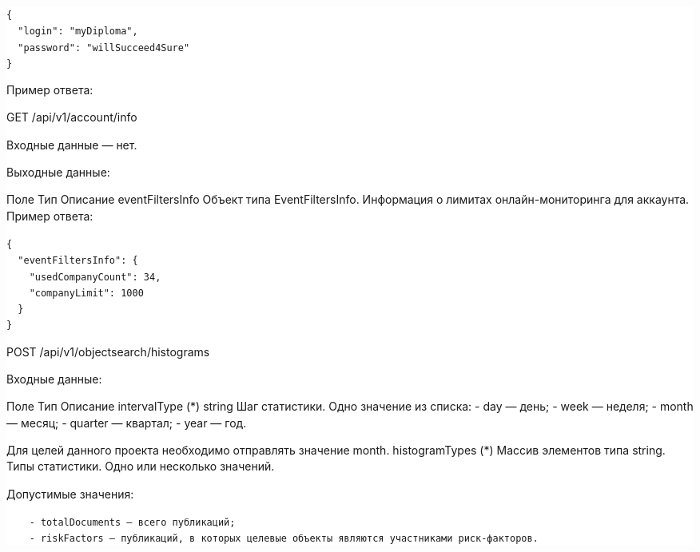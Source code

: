 ```
{
  "login": "myDiploma",
  "password": "willSucceed4Sure"
}
```

Пример ответа:

GET /api/v1/account/info

Входные данные — нет.

Выходные данные:



Поле
Тип
Описание
eventFiltersInfo
Объект типа EventFiltersInfo.
Информация о лимитах онлайн-мониторинга для аккаунта.
Пример ответа:

```
{
  "eventFiltersInfo": {
    "usedCompanyCount": 34,
    "companyLimit": 1000
  }
}
```


POST /api/v1/objectsearch/histograms

Входные данные:

Поле
Тип
Описание
intervalType (*)
string
Шаг статистики. Одно значение из списка:
		- day — день;
		- week — неделя;
		- month — месяц;
		- quarter — квартал;
		- year — год.

Для целей данного проекта необходимо отправлять значение month.
histogramTypes (*)
Массив элементов типа string.
Типы статистики. Одно или несколько значений.

Допустимые значения:

		- totalDocuments — всего публикаций;
		- riskFactors — публикаций, в которых целевые объекты являются участниками риск-факторов.
